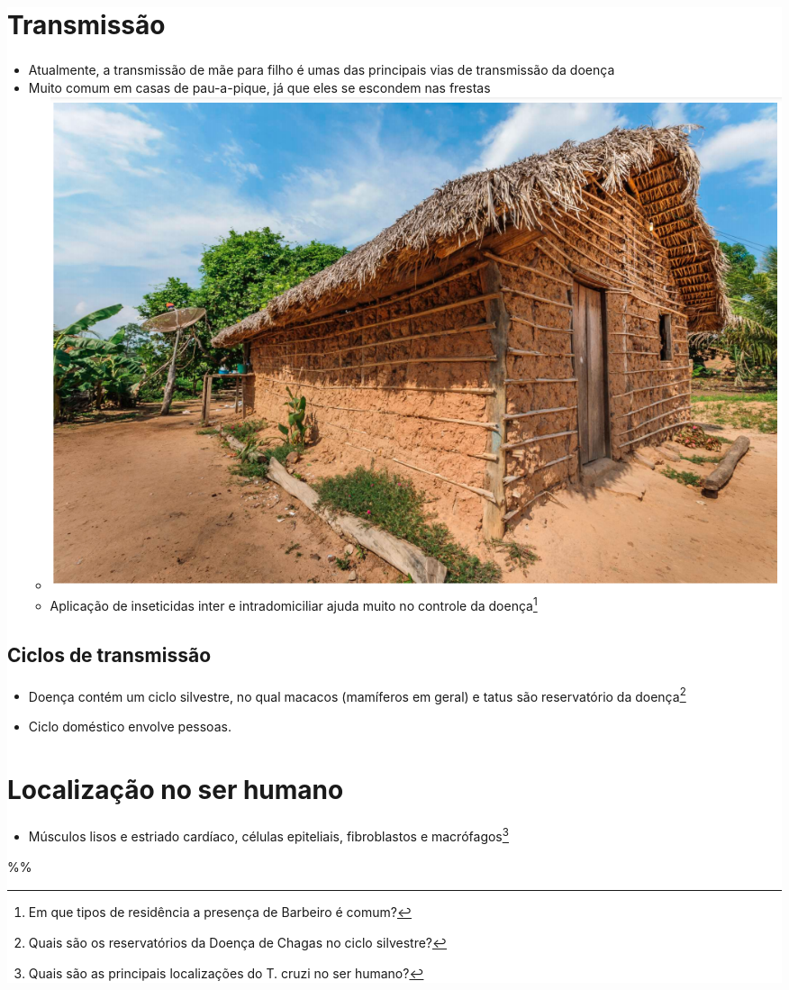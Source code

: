 # Transmissão
+ Atualmente, a transmissão de mãe para filho é umas das principais vias de transmissão da doença
+ Muito comum em casas de pau-a-pique, já que eles se escondem nas frestas
	+ ![Pasted image 20210405215252.png](Pasted%20image%2020210405215252.png)
	+ Aplicação de inseticidas inter e intradomiciliar ajuda muito no controle da doença[^456061]

[^456061]: Em que tipos de residência a presença de Barbeiro é comum?


## Ciclos de transmissão
+ Doença contém um ciclo silvestre, no qual macacos (mamíferos em geral) e tatus são reservatório da doença[^530356]

[^530356]: Quais são os reservatórios da Doença de Chagas no ciclo silvestre?

+ Ciclo doméstico envolve pessoas.

# Localização no ser humano
+ Músculos lisos e estriado cardíaco, células epiteliais, fibroblastos e macrófagos[^260654]

[^260654]: Quais são as principais localizações do T. cruzi no ser humano?

%%


[^234341]: O protozoário da doença de Chagas é flagelado?
[^486364]: Qual região do planeta tem a doença de Chagas como endêmica?
[^183877]: Onde é encontrada a forma epimastigota do T. cruzi?
[^651327]: Onde é encontrada a forma Tripomastigota do T. cruzi?
[^892810]: Onde é encontrada a forma Amastigota do T. cruzi?
[^16652]: Qual o nome popular do transmissor da doença de Chagas?
[^420496]: Qual o ciclo do T. cruzi?
[^705791]: Onde o parasito está na fase aguda da doença de Chagas?
[^287274]: Como se faz o diagnóstico da fase aguda da doença de Chagas?
[^58378]: A fase crônica indeterminada da Doença de Chagas apresenta sintomas?
[^955280]: A fase crônica determinada da Doença de Chagas apresenta sintomas?
[^91144]: O que é o coração chagásico?
[^620916]: Na fase 3 determinada da Doeça de Chagas existem tripomastigotas no sangue?
[^828712]: Quais são as vias de transmissão da Doença de Chagas?